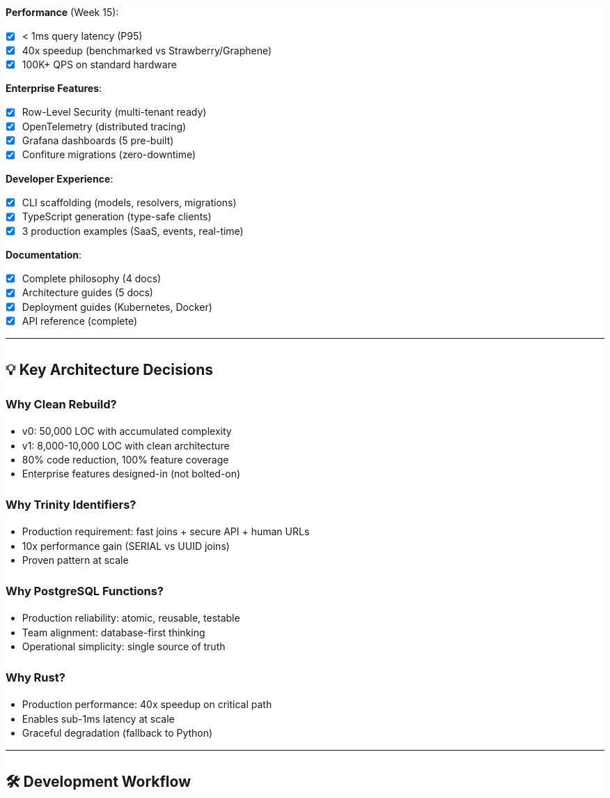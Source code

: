 **Performance** (Week 15):
- [x] < 1ms query latency (P95)
- [x] 40x speedup (benchmarked vs Strawberry/Graphene)
- [x] 100K+ QPS on standard hardware

**Enterprise Features**:
- [x] Row-Level Security (multi-tenant ready)
- [x] OpenTelemetry (distributed tracing)
- [x] Grafana dashboards (5 pre-built)
- [x] Confiture migrations (zero-downtime)

**Developer Experience**:
- [x] CLI scaffolding (models, resolvers, migrations)
- [x] TypeScript generation (type-safe clients)
- [x] 3 production examples (SaaS, events, real-time)

**Documentation**:
- [x] Complete philosophy (4 docs)
- [x] Architecture guides (5 docs)
- [x] Deployment guides (Kubernetes, Docker)
- [x] API reference (complete)

---

## 💡 Key Architecture Decisions

### **Why Clean Rebuild?**
- v0: 50,000 LOC with accumulated complexity
- v1: 8,000-10,000 LOC with clean architecture
- 80% code reduction, 100% feature coverage
- Enterprise features designed-in (not bolted-on)

### **Why Trinity Identifiers?**
- Production requirement: fast joins + secure API + human URLs
- 10x performance gain (SERIAL vs UUID joins)
- Proven pattern at scale

### **Why PostgreSQL Functions?**
- Production reliability: atomic, reusable, testable
- Team alignment: database-first thinking
- Operational simplicity: single source of truth

### **Why Rust?**
- Production performance: 40x speedup on critical path
- Enables sub-1ms latency at scale
- Graceful degradation (fallback to Python)

---

## 🛠️ Development Workflow
